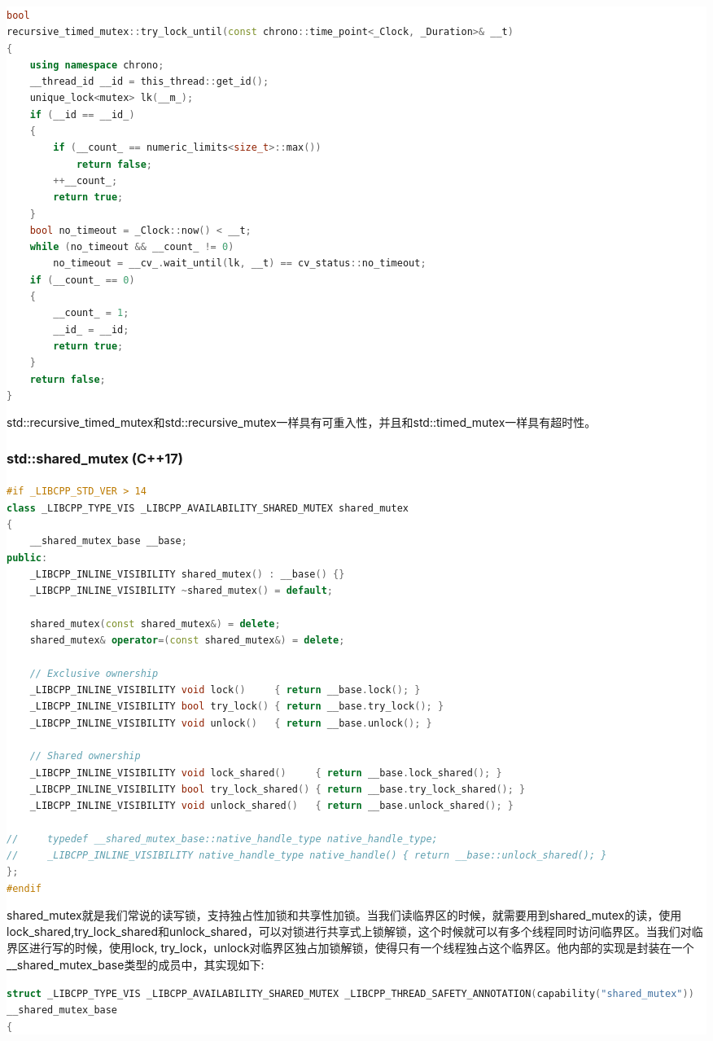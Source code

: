 ```cpp
bool
recursive_timed_mutex::try_lock_until(const chrono::time_point<_Clock, _Duration>& __t)
{
    using namespace chrono;
    __thread_id __id = this_thread::get_id();
    unique_lock<mutex> lk(__m_);
    if (__id == __id_)
    {
        if (__count_ == numeric_limits<size_t>::max())
            return false;
        ++__count_;
        return true;
    }
    bool no_timeout = _Clock::now() < __t;
    while (no_timeout && __count_ != 0)
        no_timeout = __cv_.wait_until(lk, __t) == cv_status::no_timeout;
    if (__count_ == 0)
    {
        __count_ = 1;
        __id_ = __id;
        return true;
    }
    return false;
}
```
std::recursive_timed_mutex和std::recursive_mutex一样具有可重入性，并且和std::timed_mutex一样具有超时性。
### std::shared_mutex (C++17)
```cpp
#if _LIBCPP_STD_VER > 14
class _LIBCPP_TYPE_VIS _LIBCPP_AVAILABILITY_SHARED_MUTEX shared_mutex
{
    __shared_mutex_base __base;
public:
    _LIBCPP_INLINE_VISIBILITY shared_mutex() : __base() {}
    _LIBCPP_INLINE_VISIBILITY ~shared_mutex() = default;

    shared_mutex(const shared_mutex&) = delete;
    shared_mutex& operator=(const shared_mutex&) = delete;

    // Exclusive ownership
    _LIBCPP_INLINE_VISIBILITY void lock()     { return __base.lock(); }
    _LIBCPP_INLINE_VISIBILITY bool try_lock() { return __base.try_lock(); }
    _LIBCPP_INLINE_VISIBILITY void unlock()   { return __base.unlock(); }

    // Shared ownership
    _LIBCPP_INLINE_VISIBILITY void lock_shared()     { return __base.lock_shared(); }
    _LIBCPP_INLINE_VISIBILITY bool try_lock_shared() { return __base.try_lock_shared(); }
    _LIBCPP_INLINE_VISIBILITY void unlock_shared()   { return __base.unlock_shared(); }

//     typedef __shared_mutex_base::native_handle_type native_handle_type;
//     _LIBCPP_INLINE_VISIBILITY native_handle_type native_handle() { return __base::unlock_shared(); }
};
#endif
```
shared_mutex就是我们常说的读写锁，支持独占性加锁和共享性加锁。当我们读临界区的时候，就需要用到shared_mutex的读，使用lock_shared,try_lock_shared和unlock_shared，可以对锁进行共享式上锁解锁，这个时候就可以有多个线程同时访问临界区。当我们对临界区进行写的时候，使用lock, try_lock，unlock对临界区独占加锁解锁，使得只有一个线程独占这个临界区。他内部的实现是封装在一个__shared_mutex_base类型的成员中，其实现如下:
```cpp
struct _LIBCPP_TYPE_VIS _LIBCPP_AVAILABILITY_SHARED_MUTEX _LIBCPP_THREAD_SAFETY_ANNOTATION(capability("shared_mutex"))
__shared_mutex_base
{
```
